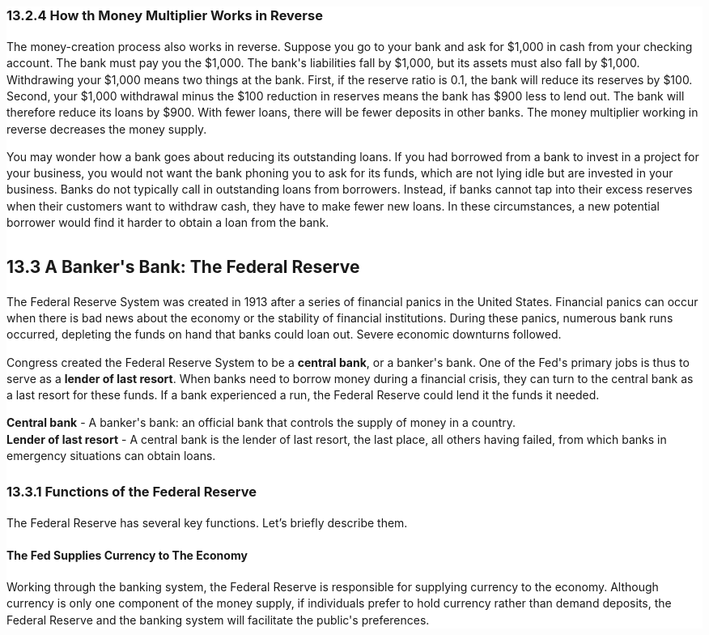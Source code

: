 ### 13.2.4 How th Money Multiplier Works in Reverse

The money-creation process also works in reverse. Suppose you go to your bank
and ask for \$1,000 in cash from your checking account. The bank must pay you
the \$1,000. The bank's liabilities fall by \$1,000, but its assets must also
fall by \$1,000. Withdrawing your \$1,000 means two things at the bank. First,
if the reserve ratio is 0.1, the bank will reduce its reserves by \$100. Second,
your \$1,000 withdrawal minus the \$100 reduction in reserves means the bank has
\$900 less to lend out. The bank will therefore reduce its loans by \$900. With
fewer loans, there will be fewer deposits in other banks. The money multiplier
working in reverse decreases the money supply.

You may wonder how a bank goes about reducing its outstanding loans. If you had
borrowed from a bank to invest in a project for your business, you would not
want the bank phoning you to ask for its funds, which are not lying idle but are
invested in your business. Banks do not typically call in outstanding loans from
borrowers. Instead, if banks cannot tap into their excess reserves when their
customers want to withdraw cash, they have to make fewer new loans. In these
circumstances, a new potential borrower would find it harder to obtain a loan
from the bank.


## 13.3 A Banker's Bank: The Federal Reserve

The Federal Reserve System was created in 1913 after a series of financial
panics in the United States. Financial panics can occur when there is bad news
about the economy or the stability of financial institutions. During these
panics, numerous bank runs occurred, depleting the funds on hand that banks
could loan out. Severe economic downturns followed.

Congress created the Federal Reserve System to be a **central bank**, or a
banker's bank. One of the Fed's primary jobs is thus to serve as a **lender of
last resort**.  When banks need to borrow money during a financial crisis, they
can turn to the central bank as a last resort for these funds. If a bank
experienced a run, the Federal Reserve could lend it the funds it needed.

<a name="central-bank-term">**Central bank**</a> - A banker's bank: an official
bank that controls the supply of money in a country.<br>
<a name="lender-of-last-resort-term">**Lender of last resort**</a> - A central
bank is the lender of last resort, the last place, all others having failed,
from which banks in emergency situations can obtain loans.<br>

### 13.3.1 Functions of the Federal Reserve

The Federal Reserve has several key functions. Let’s briefly describe them.

#### The Fed Supplies Currency to The Economy

Working through the banking system, the Federal Reserve is responsible for
supplying currency to the economy. Although currency is only one component of
the money supply, if individuals prefer to hold currency rather than demand
deposits, the Federal Reserve and the banking system will facilitate the
public's preferences.
